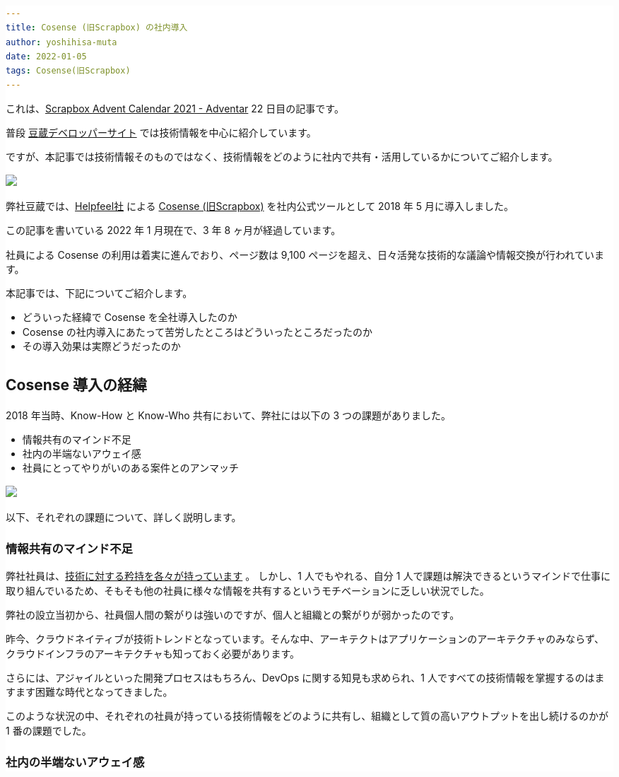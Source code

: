 ```yaml
---
title: Cosense (旧Scrapbox) の社内導入
author: yoshihisa-muta
date: 2022-01-05
tags: Cosense(旧Scrapbox)
---
```


これは、[Scrapbox Advent Calendar 2021 - Adventar](https://adventar.org/calendars/7106) 22 日目の記事です。

普段 [豆蔵デベロッパーサイト](https://developer.mamezou-tech.com/) では技術情報を中心に紹介しています。

ですが、本記事では技術情報そのものではなく、技術情報をどのように社内で共有・活用しているかについてご紹介します。

![](https://i.gyazo.com/2e2e9df7e5d9c6bb2dbfd10a503ea35e.png)

弊社豆蔵では、[Helpfeel社](https://corp.helpfeel.com/) による [Cosense (旧Scrapbox)](https://cosen.se/) を社内公式ツールとして 2018 年 5 月に導入しました。

この記事を書いている 2022 年 1 月現在で、3 年 8 ヶ月が経過しています。

社員による Cosense の利用は着実に進んでおり、ページ数は 9,100 ページを超え、日々活発な技術的な議論や情報交換が行われています。

本記事では、下記についてご紹介します。

- どういった経緯で Cosense を全社導入したのか
- Cosense の社内導入にあたって苦労したところはどういったところだったのか
- その導入効果は実際どうだったのか


## Cosense 導入の経緯

2018 年当時、Know-How と Know-Who 共有において、弊社には以下の 3 つの課題がありました。

- 情報共有のマインド不足
- 社内の半端ないアウェイ感
- 社員にとってやりがいのある案件とのアンマッチ

![](https://i.gyazo.com/f5346e6fa360d65ef1f28c7bc476d61b.png)

以下、それぞれの課題について、詳しく説明します。

### 情報共有のマインド不足

弊社社員は、[技術に対する矜持を各々が持っています](https://www.mamezou.com/techinfo/otherwise/techinfo/otherwise/code-conduct-1) 。 
しかし、1 人でもやれる、自分 1 人で課題は解決できるというマインドで仕事に取り組んでいるため、そもそも他の社員に様々な情報を共有するというモチベーションに乏しい状況でした。

弊社の設立当初から、社員個人間の繋がりは強いのですが、個人と組織との繋がりが弱かったのです。

昨今、クラウドネイティブが技術トレンドとなっています。そんな中、アーキテクトはアプリケーションのアーキテクチャのみならず、クラウドインフラのアーキテクチャも知っておく必要があります。

さらには、アジャイルといった開発プロセスはもちろん、DevOps に関する知見も求められ、1 人ですべての技術情報を掌握するのはますます困難な時代となってきました。

このような状況の中、それぞれの社員が持っている技術情報をどのように共有し、組織として質の高いアウトプットを出し続けるのかが 1 番の課題でした。

### 社内の半端ないアウェイ感
